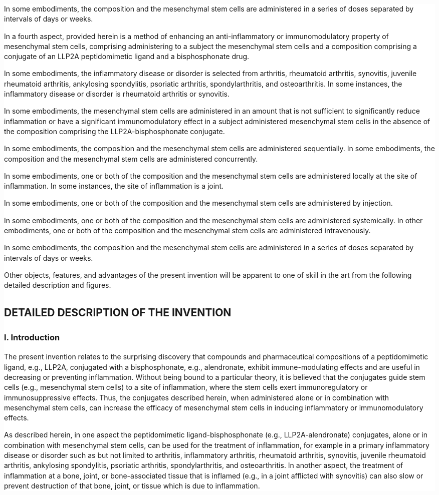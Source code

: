In some embodiments, the composition and the mesenchymal stem cells are administered in a series of doses separated by intervals of days or weeks.

In a fourth aspect, provided herein is a method of enhancing an anti-inflammatory or immunomodulatory property of mesenchymal stem cells, comprising administering to a subject the mesenchymal stem cells and a composition comprising a conjugate of an LLP2A peptidomimetic ligand and a bisphosphonate drug.

In some embodiments, the inflammatory disease or disorder is selected from arthritis, rheumatoid arthritis, synovitis, juvenile rheumatoid arthritis, ankylosing spondylitis, psoriatic arthritis, spondylarthritis, and osteoarthritis. In some instances, the inflammatory disease or disorder is rheumatoid arthritis or synovitis.

In some embodiments, the mesenchymal stem cells are administered in an amount that is not sufficient to significantly reduce inflammation or have a significant immunomodulatory effect in a subject administered mesenchymal stem cells in the absence of the composition comprising the LLP2A-bisphosphonate conjugate.

In some embodiments, the composition and the mesenchymal stem cells are administered sequentially. In some embodiments, the composition and the mesenchymal stem cells are administered concurrently.

In some embodiments, one or both of the composition and the mesenchymal stem cells are administered locally at the site of inflammation. In some instances, the site of inflammation is a joint.

In some embodiments, one or both of the composition and the mesenchymal stem cells are administered by injection.

In some embodiments, one or both of the composition and the mesenchymal stem cells are administered systemically. In other embodiments, one or both of the composition and the mesenchymal stem cells are administered intravenously.

In some embodiments, the composition and the mesenchymal stem cells are administered in a series of doses separated by intervals of days or weeks.

Other objects, features, and advantages of the present invention will be apparent to one of skill in the art from the following detailed description and figures.

## DETAILED DESCRIPTION OF THE INVENTION

### I. Introduction

The present invention relates to the surprising discovery that compounds and pharmaceutical compositions of a peptidomimetic ligand, e.g., LLP2A, conjugated with a bisphosphonate, e.g., alendronate, exhibit immune-modulating effects and are useful in decreasing or preventing inflammation. Without being bound to a particular theory, it is believed that the conjugates guide stem cells (e.g., mesenchymal stem cells) to a site of inflammation, where the stem cells exert immunoregulatory or immunosuppressive effects. Thus, the conjugates described herein, when administered alone or in combination with mesenchymal stem cells, can increase the efficacy of mesenchymal stem cells in inducing inflammatory or immunomodulatory effects.

As described herein, in one aspect the peptidomimetic ligand-bisphosphonate (e.g., LLP2A-alendronate) conjugates, alone or in combination with mesenchymal stem cells, can be used for the treatment of inflammation, for example in a primary inflammatory disease or disorder such as but not limited to arthritis, inflammatory arthritis, rheumatoid arthritis, synovitis, juvenile rheumatoid arthritis, ankylosing spondylitis, psoriatic arthritis, spondylarthritis, and osteoarthritis. In another aspect, the treatment of inflammation at a bone, joint, or bone-associated tissue that is inflamed (e.g., in a joint afflicted with synovitis) can also slow or prevent destruction of that bone, joint, or tissue which is due to inflammation.
